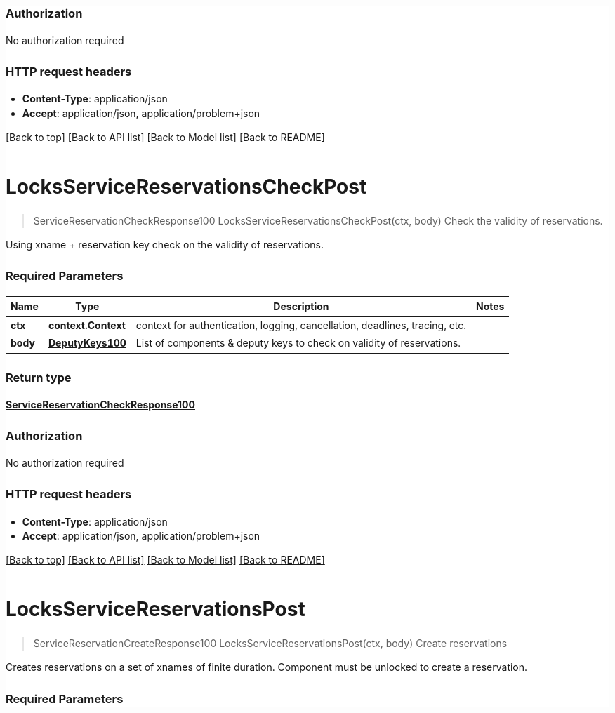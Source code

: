 ### Authorization

No authorization required

### HTTP request headers

 - **Content-Type**: application/json
 - **Accept**: application/json, application/problem+json

[[Back to top]](#) [[Back to API list]](../README.md#documentation-for-api-endpoints) [[Back to Model list]](../README.md#documentation-for-models) [[Back to README]](../README.md)

# **LocksServiceReservationsCheckPost**
> ServiceReservationCheckResponse100 LocksServiceReservationsCheckPost(ctx, body)
Check the validity of reservations.

Using xname + reservation key check on the validity of reservations.

### Required Parameters

Name | Type | Description  | Notes
------------- | ------------- | ------------- | -------------
 **ctx** | **context.Context** | context for authentication, logging, cancellation, deadlines, tracing, etc.
  **body** | [**DeputyKeys100**](DeputyKeys100.md)| List of components &amp; deputy keys to check on validity of reservations. | 

### Return type

[**ServiceReservationCheckResponse100**](ServiceReservationCheck_Response.1.0.0.md)

### Authorization

No authorization required

### HTTP request headers

 - **Content-Type**: application/json
 - **Accept**: application/json, application/problem+json

[[Back to top]](#) [[Back to API list]](../README.md#documentation-for-api-endpoints) [[Back to Model list]](../README.md#documentation-for-models) [[Back to README]](../README.md)

# **LocksServiceReservationsPost**
> ServiceReservationCreateResponse100 LocksServiceReservationsPost(ctx, body)
Create reservations

Creates reservations on a set of xnames of finite duration.  Component must be unlocked to create a reservation.

### Required Parameters
